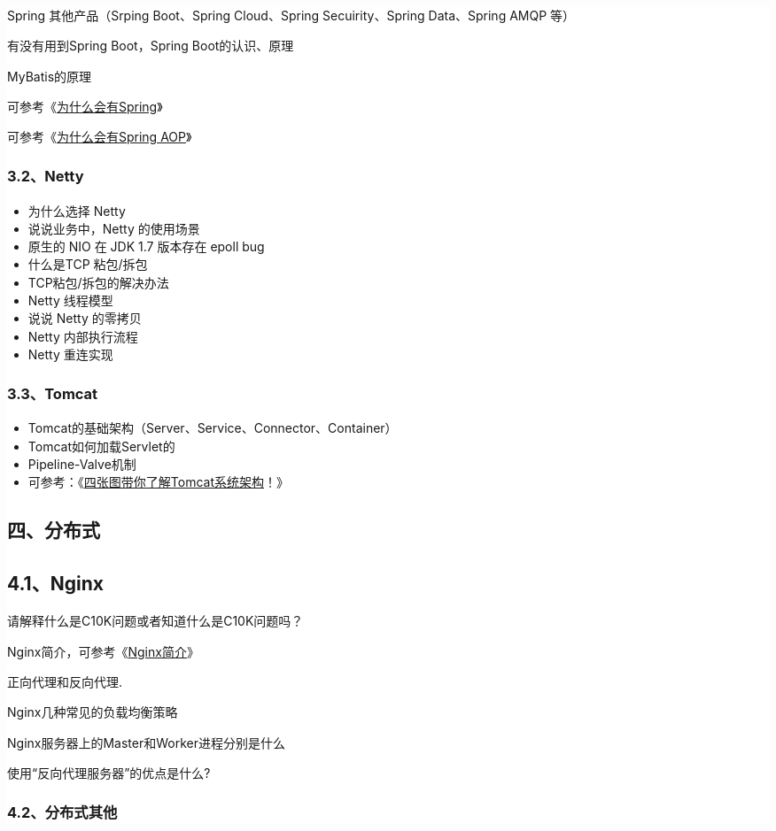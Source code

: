 Spring 其他产品（Srping Boot、Spring Cloud、Spring Secuirity、Spring Data、Spring AMQP 等）

有没有用到Spring Boot，Spring Boot的认识、原理

MyBatis的原理

可参考《[为什么会有Spring](http://mp.weixin.qq.com/s?__biz=MzI1NDQ3MjQxNA==&mid=2247484822&idx=1&sn=6fbee2a12b31b6102a18d3725671d41b&chksm=e9c5fc27deb275319641c3f30d168b85c7c196fd276d47efa35046b5dc54f5b77174c5bf8808&scene=21#wechat_redirect)》

可参考《[为什么会有Spring AOP](http://mp.weixin.qq.com/s?__biz=MzI1NDQ3MjQxNA==&mid=2247484827&idx=1&sn=b9d82f3fced6a875f8dfc22e5849b28e&chksm=e9c5fc2adeb2753c516ef8fc959c0c9dd84ccacaa40473b64bc58b5137c30562a0b45803ba8e&scene=21#wechat_redirect)》

### 3.2、Netty

- 为什么选择 Netty
- 说说业务中，Netty 的使用场景
- 原生的 NIO 在 JDK 1.7 版本存在 epoll bug
- 什么是TCP 粘包/拆包
- TCP粘包/拆包的解决办法
- Netty 线程模型
- 说说 Netty 的零拷贝
- Netty 内部执行流程
- Netty 重连实现

### 3.3、Tomcat

- Tomcat的基础架构（Server、Service、Connector、Container）
- Tomcat如何加载Servlet的
- Pipeline-Valve机制
- 可参考：《[四张图带你了解Tomcat系统架构](http://mp.weixin.qq.com/s?__biz=MzI1NDQ3MjQxNA==&mid=2247484905&idx=1&sn=6c8acd89476fadbc4cb9ccfda9c9c2e4&chksm=e9c5fc58deb2754e7519511bb0ed8dcbfa3fe29179663b53f3626643f8b9c82068d9b0464ee6&scene=21#wechat_redirect)！》

## **四、分布式**

## **4.1、Nginx**

请解释什么是C10K问题或者知道什么是C10K问题吗？

Nginx简介，可参考《[Nginx简介](http://mp.weixin.qq.com/s?__biz=MzI1NDQ3MjQxNA==&mid=2247483994&idx=1&sn=b6591f62c7ea6b4adc5a5bf1bf4eac40&chksm=e9c5fbebdeb272fdd865a9c61a380f6b909fc988f99d00ce0aa8c3efca501644db46c40bd4f2&scene=21#wechat_redirect)》

正向代理和反向代理.

Nginx几种常见的负载均衡策略

Nginx服务器上的Master和Worker进程分别是什么

使用“反向代理服务器”的优点是什么?

### **4.2、分布式其他**
